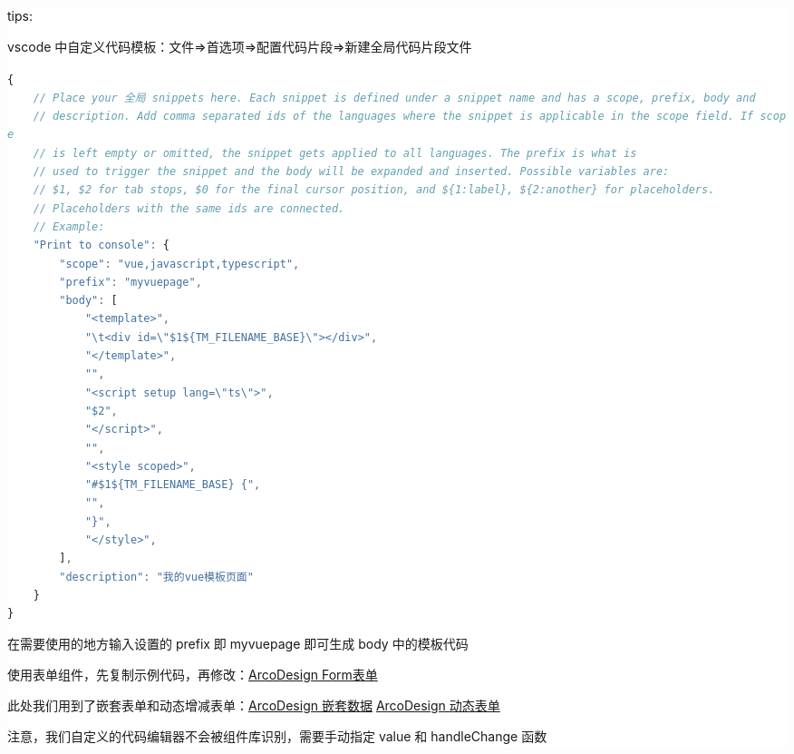 

tips:

vscode 中自定义代码模板：文件=>首选项=>配置代码片段=>新建全局代码片段文件

```ts
{
	// Place your 全局 snippets here. Each snippet is defined under a snippet name and has a scope, prefix, body and 
	// description. Add comma separated ids of the languages where the snippet is applicable in the scope field. If scope 
	// is left empty or omitted, the snippet gets applied to all languages. The prefix is what is 
	// used to trigger the snippet and the body will be expanded and inserted. Possible variables are: 
	// $1, $2 for tab stops, $0 for the final cursor position, and ${1:label}, ${2:another} for placeholders. 
	// Placeholders with the same ids are connected.
	// Example:
	"Print to console": {
		"scope": "vue,javascript,typescript",
		"prefix": "myvuepage",
		"body": [
			"<template>",
			"\t<div id=\"$1${TM_FILENAME_BASE}\"></div>",
			"</template>",
			"",
			"<script setup lang=\"ts\">",
			"$2",
			"</script>",
			"",
			"<style scoped>",
			"#$1${TM_FILENAME_BASE} {",
			"",
			"}",
			"</style>",
		],
		"description": "我的vue模板页面"
	}
}
```

在需要使用的地方输入设置的 prefix 即 myvuepage 即可生成 body 中的模板代码



使用表单组件，先复制示例代码，再修改：[ArcoDesign Form表单](https://arco.design/vue/component/form)

此处我们用到了嵌套表单和动态增减表单：[ArcoDesign 嵌套数据](https://arco.design/vue/component/form#nest)	[ArcoDesign 动态表单](https://arco.design/vue/component/form#dynamic)



注意，我们自定义的代码编辑器不会被组件库识别，需要手动指定 value 和 handleChange 函数




